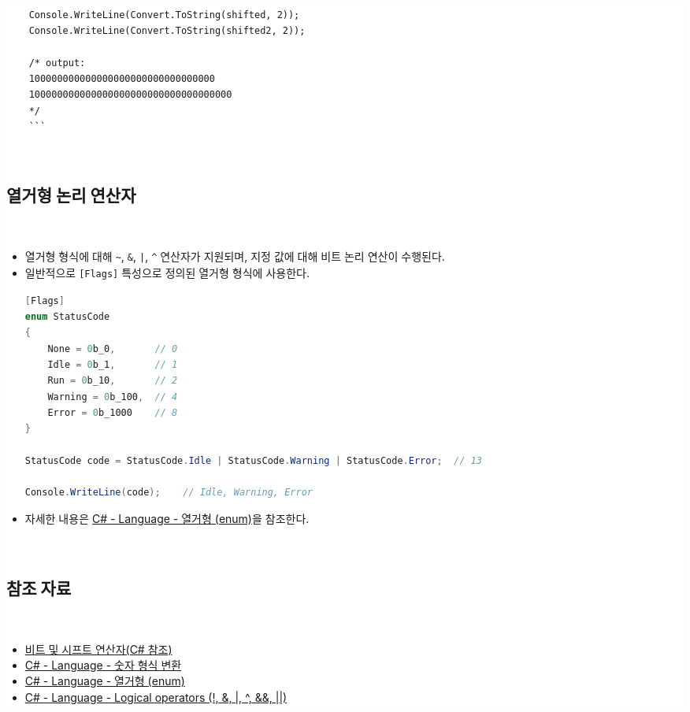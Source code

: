         Console.WriteLine(Convert.ToString(shifted, 2));
        Console.WriteLine(Convert.ToString(shifted2, 2));

        /* output:
        100000000000000000000000000000000
        100000000000000000000000000000000000
        */
        ```

<br>

## 열거형 논리 연산자

<br>

- 열거형 형식에 대해 `~`, `&`, `|`, `^` 연산자가 지원되며, 지정 값에 대해 비트 논리 연산이 수행된다.
- 일반적으로 `[Flags]` 특성으로 정의된 열거형 형식에 사용한다.    
    ```cs
    [Flags]
    enum StatusCode
    {
        None = 0b_0,       // 0
        Idle = 0b_1,       // 1
        Run = 0b_10,       // 2
        Warning = 0b_100,  // 4
        Error = 0b_1000    // 8
    }

    StatusCode code = StatusCode.Idle | StatusCode.Warning | StatusCode.Error;  // 13

    Console.WriteLine(code);    // Idle, Warning, Error
    ```
- 자세한 내용은 [C# - Language - 열거형 (enum)](https://peponi-paradise.tistory.com/entry/C-Language-%EC%97%B4%EA%B1%B0%ED%98%95-enum#enum%20%EB%B9%84%ED%8A%B8%20%ED%94%8C%EB%9E%98%EA%B7%B8-1)을 참조한다.

<br>

## 참조 자료

<br>

- [비트 및 시프트 연산자(C# 참조)](https://learn.microsoft.com/ko-kr/dotnet/csharp/language-reference/operators/bitwise-and-shift-operators)
- [C# - Language - 숫자 형식 변환](https://peponi-paradise.tistory.com/entry/C-Language-%EC%88%AB%EC%9E%90-%ED%98%95%EC%8B%9D-%EB%B3%80%ED%99%98)
- [C# - Language - 열거형 (enum)](https://peponi-paradise.tistory.com/entry/C-Language-%EC%97%B4%EA%B1%B0%ED%98%95-enum#enum%20%EB%B9%84%ED%8A%B8%20%ED%94%8C%EB%9E%98%EA%B7%B8-1)
- [C# - Language - Logical operators (!, &, |, ^, &&, ||)](https://peponi-paradise.tistory.com/entry/C-Language-Logical-operators)